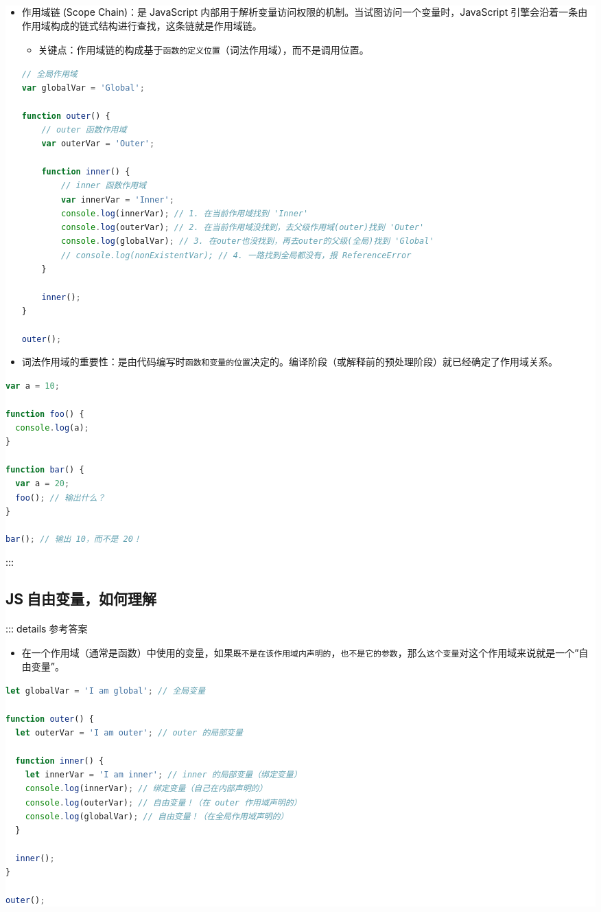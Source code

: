 - 作用域链 (Scope Chain)：是 JavaScript 内部用于解析变量访问权限的机制。当试图访问一个变量时，JavaScript 引擎会沿着一条由作用域构成的链式结构进行查找，这条链就是作用域链。
    - 关键点：作用域链的构成基于`函数的定义位置`（词法作用域），而不是调用位置。
    ```js
    // 全局作用域
    var globalVar = 'Global';

    function outer() {
        // outer 函数作用域
        var outerVar = 'Outer';

        function inner() {
            // inner 函数作用域
            var innerVar = 'Inner';
            console.log(innerVar); // 1. 在当前作用域找到 'Inner'
            console.log(outerVar); // 2. 在当前作用域没找到，去父级作用域(outer)找到 'Outer'
            console.log(globalVar); // 3. 在outer也没找到，再去outer的父级(全局)找到 'Global'
            // console.log(nonExistentVar); // 4. 一路找到全局都没有，报 ReferenceError
        }

        inner();
    }

    outer();
    ```

- 词法作用域的重要性：是由代码编写时`函数和变量的位置`决定的。编译阶段（或解释前的预处理阶段）就已经确定了作用域关系。
```js
var a = 10;

function foo() {
  console.log(a);
}

function bar() {
  var a = 20;
  foo(); // 输出什么？
}

bar(); // 输出 10，而不是 20！
```
:::

## JS 自由变量，如何理解
::: details 参考答案
- 在一个作用域（通常是函数）中使用的变量，如果`既不是在该作用域内声明的`，`也不是它的参数`，那么`这个变量`对这个作用域来说就是一个“自由变量”。
```js
let globalVar = 'I am global'; // 全局变量

function outer() {
  let outerVar = 'I am outer'; // outer 的局部变量

  function inner() {
    let innerVar = 'I am inner'; // inner 的局部变量（绑定变量）
    console.log(innerVar); // 绑定变量（自己在内部声明的）
    console.log(outerVar); // 自由变量！（在 outer 作用域声明的）
    console.log(globalVar); // 自由变量！（在全局作用域声明的）
  }

  inner();
}

outer();
```
